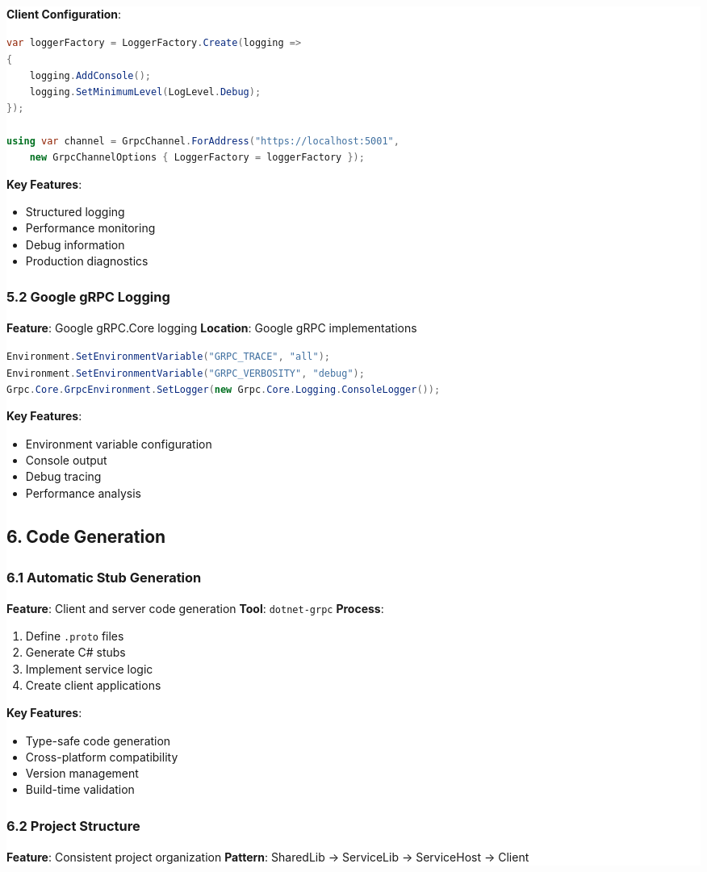 **Client Configuration**:
```csharp
var loggerFactory = LoggerFactory.Create(logging =>
{
    logging.AddConsole();
    logging.SetMinimumLevel(LogLevel.Debug);
});

using var channel = GrpcChannel.ForAddress("https://localhost:5001",
    new GrpcChannelOptions { LoggerFactory = loggerFactory });
```

**Key Features**:
- Structured logging
- Performance monitoring
- Debug information
- Production diagnostics

### 5.2 Google gRPC Logging
**Feature**: Google gRPC.Core logging
**Location**: Google gRPC implementations

```csharp
Environment.SetEnvironmentVariable("GRPC_TRACE", "all");
Environment.SetEnvironmentVariable("GRPC_VERBOSITY", "debug");
Grpc.Core.GrpcEnvironment.SetLogger(new Grpc.Core.Logging.ConsoleLogger());
```

**Key Features**:
- Environment variable configuration
- Console output
- Debug tracing
- Performance analysis

## 6. Code Generation

### 6.1 Automatic Stub Generation
**Feature**: Client and server code generation
**Tool**: `dotnet-grpc`
**Process**:
1. Define `.proto` files
2. Generate C# stubs
3. Implement service logic
4. Create client applications

**Key Features**:
- Type-safe code generation
- Cross-platform compatibility
- Version management
- Build-time validation

### 6.2 Project Structure
**Feature**: Consistent project organization
**Pattern**: SharedLib → ServiceLib → ServiceHost → Client
